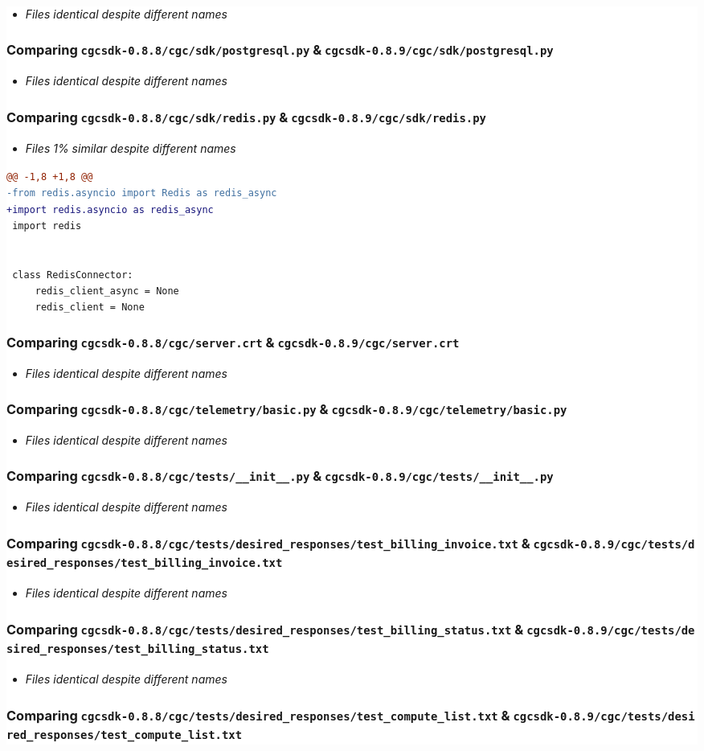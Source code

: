  * *Files identical despite different names*

### Comparing `cgcsdk-0.8.8/cgc/sdk/postgresql.py` & `cgcsdk-0.8.9/cgc/sdk/postgresql.py`

 * *Files identical despite different names*

### Comparing `cgcsdk-0.8.8/cgc/sdk/redis.py` & `cgcsdk-0.8.9/cgc/sdk/redis.py`

 * *Files 1% similar despite different names*

```diff
@@ -1,8 +1,8 @@
-from redis.asyncio import Redis as redis_async
+import redis.asyncio as redis_async
 import redis
 
 
 class RedisConnector:
     redis_client_async = None
     redis_client = None
```

### Comparing `cgcsdk-0.8.8/cgc/server.crt` & `cgcsdk-0.8.9/cgc/server.crt`

 * *Files identical despite different names*

### Comparing `cgcsdk-0.8.8/cgc/telemetry/basic.py` & `cgcsdk-0.8.9/cgc/telemetry/basic.py`

 * *Files identical despite different names*

### Comparing `cgcsdk-0.8.8/cgc/tests/__init__.py` & `cgcsdk-0.8.9/cgc/tests/__init__.py`

 * *Files identical despite different names*

### Comparing `cgcsdk-0.8.8/cgc/tests/desired_responses/test_billing_invoice.txt` & `cgcsdk-0.8.9/cgc/tests/desired_responses/test_billing_invoice.txt`

 * *Files identical despite different names*

### Comparing `cgcsdk-0.8.8/cgc/tests/desired_responses/test_billing_status.txt` & `cgcsdk-0.8.9/cgc/tests/desired_responses/test_billing_status.txt`

 * *Files identical despite different names*

### Comparing `cgcsdk-0.8.8/cgc/tests/desired_responses/test_compute_list.txt` & `cgcsdk-0.8.9/cgc/tests/desired_responses/test_compute_list.txt`
